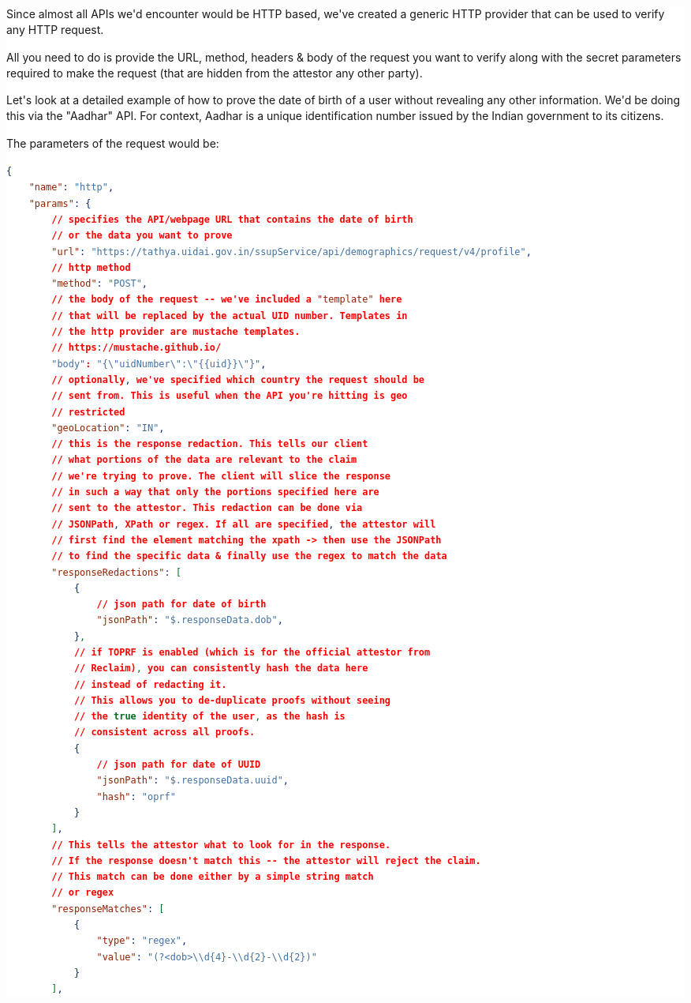 Since almost all APIs we'd encounter would be HTTP based, we've created a generic HTTP provider that can be used to verify any HTTP request.

All you need to do is provide the URL, method, headers & body of the request you want to verify along with the secret parameters required to make the request (that are hidden from the attestor any other party).

Let's look at a detailed example of how to prove the date of birth of a user without revealing any other information. We'd be doing this via the "Aadhar" API. For context, Aadhar is a unique identification number issued by the Indian government to its citizens.

The parameters of the request would be:
``` json
{
    "name": "http",
    "params": {
		// specifies the API/webpage URL that contains the date of birth
		// or the data you want to prove
        "url": "https://tathya.uidai.gov.in/ssupService/api/demographics/request/v4/profile",
		// http method
        "method": "POST",
		// the body of the request -- we've included a "template" here
		// that will be replaced by the actual UID number. Templates in
		// the http provider are mustache templates.
		// https://mustache.github.io/
        "body": "{\"uidNumber\":\"{{uid}}\"}",
		// optionally, we've specified which country the request should be
		// sent from. This is useful when the API you're hitting is geo
		// restricted
        "geoLocation": "IN",
		// this is the response redaction. This tells our client
		// what portions of the data are relevant to the claim
		// we're trying to prove. The client will slice the response
		// in such a way that only the portions specified here are
		// sent to the attestor. This redaction can be done via
		// JSONPath, XPath or regex. If all are specified, the attestor will
		// first find the element matching the xpath -> then use the JSONPath
		// to find the specific data & finally use the regex to match the data
        "responseRedactions": [
            {
				// json path for date of birth
                "jsonPath": "$.responseData.dob",
            },
			// if TOPRF is enabled (which is for the official attestor from
			// Reclaim), you can consistently hash the data here
			// instead of redacting it.
			// This allows you to de-duplicate proofs without seeing
			// the true identity of the user, as the hash is
			// consistent across all proofs.
			{
				// json path for date of UUID
                "jsonPath": "$.responseData.uuid",
                "hash": "oprf"
            }
        ],
		// This tells the attestor what to look for in the response.
		// If the response doesn't match this -- the attestor will reject the claim.
		// This match can be done either by a simple string match
		// or regex
		"responseMatches": [
			{
				"type": "regex",
				"value": "(?<dob>\\d{4}-\\d{2}-\\d{2})"
			}
		],
```
